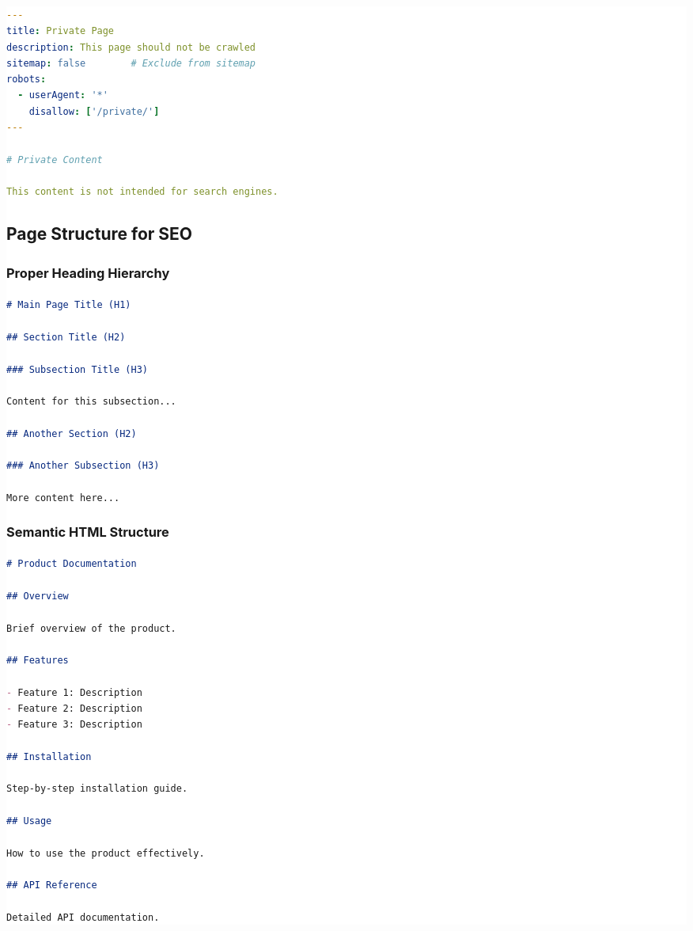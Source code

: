 ```yaml
---
title: Private Page
description: This page should not be crawled
sitemap: false        # Exclude from sitemap
robots:
  - userAgent: '*'
    disallow: ['/private/']
---

# Private Content

This content is not intended for search engines.
```

## Page Structure for SEO

### Proper Heading Hierarchy

```markdown
# Main Page Title (H1)

## Section Title (H2)

### Subsection Title (H3)

Content for this subsection...

## Another Section (H2)

### Another Subsection (H3)

More content here...
```

### Semantic HTML Structure

```markdown
# Product Documentation

## Overview

Brief overview of the product.

## Features

- Feature 1: Description
- Feature 2: Description
- Feature 3: Description

## Installation

Step-by-step installation guide.

## Usage

How to use the product effectively.

## API Reference

Detailed API documentation.
```
